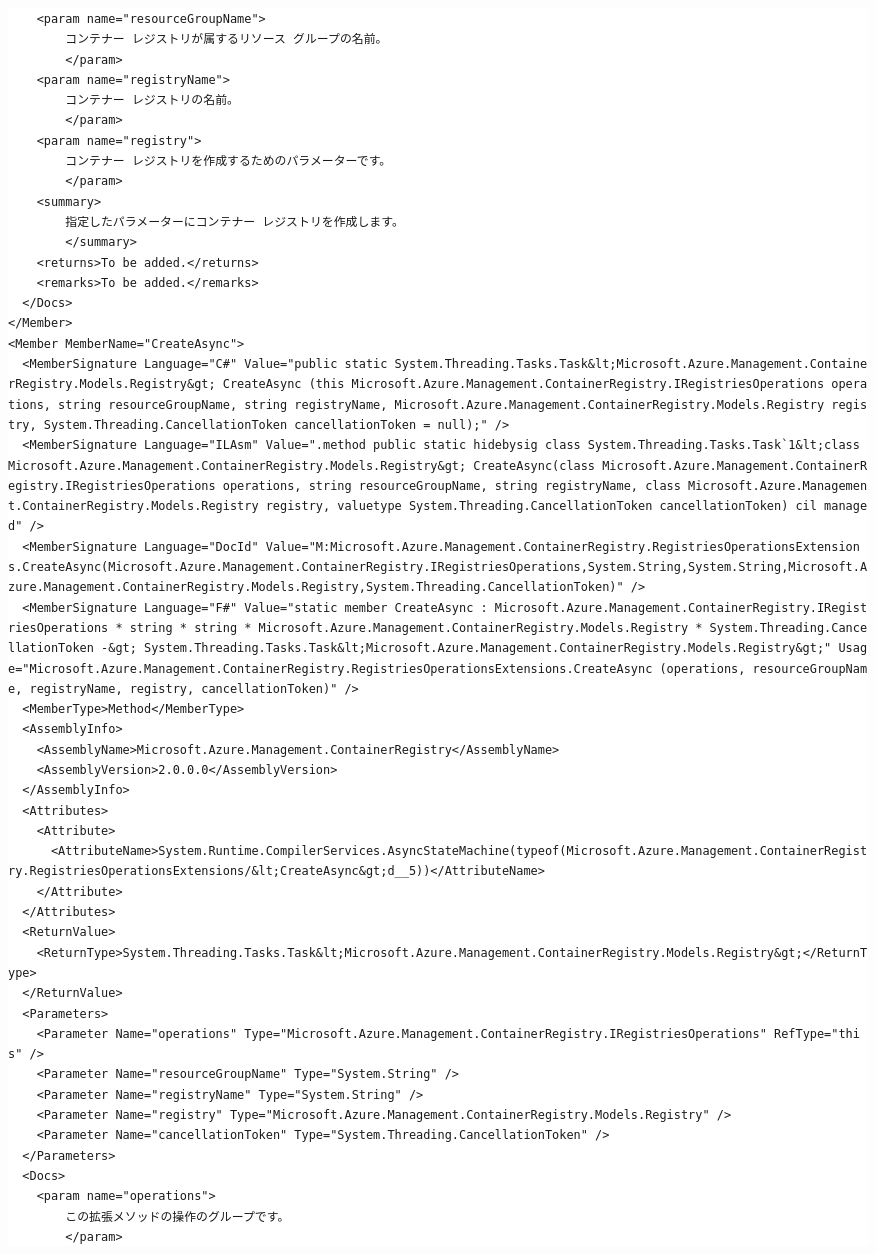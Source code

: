         <param name="resourceGroupName">
            コンテナー レジストリが属するリソース グループの名前。
            </param>
        <param name="registryName">
            コンテナー レジストリの名前。
            </param>
        <param name="registry">
            コンテナー レジストリを作成するためのパラメーターです。
            </param>
        <summary>
            指定したパラメーターにコンテナー レジストリを作成します。
            </summary>
        <returns>To be added.</returns>
        <remarks>To be added.</remarks>
      </Docs>
    </Member>
    <Member MemberName="CreateAsync">
      <MemberSignature Language="C#" Value="public static System.Threading.Tasks.Task&lt;Microsoft.Azure.Management.ContainerRegistry.Models.Registry&gt; CreateAsync (this Microsoft.Azure.Management.ContainerRegistry.IRegistriesOperations operations, string resourceGroupName, string registryName, Microsoft.Azure.Management.ContainerRegistry.Models.Registry registry, System.Threading.CancellationToken cancellationToken = null);" />
      <MemberSignature Language="ILAsm" Value=".method public static hidebysig class System.Threading.Tasks.Task`1&lt;class Microsoft.Azure.Management.ContainerRegistry.Models.Registry&gt; CreateAsync(class Microsoft.Azure.Management.ContainerRegistry.IRegistriesOperations operations, string resourceGroupName, string registryName, class Microsoft.Azure.Management.ContainerRegistry.Models.Registry registry, valuetype System.Threading.CancellationToken cancellationToken) cil managed" />
      <MemberSignature Language="DocId" Value="M:Microsoft.Azure.Management.ContainerRegistry.RegistriesOperationsExtensions.CreateAsync(Microsoft.Azure.Management.ContainerRegistry.IRegistriesOperations,System.String,System.String,Microsoft.Azure.Management.ContainerRegistry.Models.Registry,System.Threading.CancellationToken)" />
      <MemberSignature Language="F#" Value="static member CreateAsync : Microsoft.Azure.Management.ContainerRegistry.IRegistriesOperations * string * string * Microsoft.Azure.Management.ContainerRegistry.Models.Registry * System.Threading.CancellationToken -&gt; System.Threading.Tasks.Task&lt;Microsoft.Azure.Management.ContainerRegistry.Models.Registry&gt;" Usage="Microsoft.Azure.Management.ContainerRegistry.RegistriesOperationsExtensions.CreateAsync (operations, resourceGroupName, registryName, registry, cancellationToken)" />
      <MemberType>Method</MemberType>
      <AssemblyInfo>
        <AssemblyName>Microsoft.Azure.Management.ContainerRegistry</AssemblyName>
        <AssemblyVersion>2.0.0.0</AssemblyVersion>
      </AssemblyInfo>
      <Attributes>
        <Attribute>
          <AttributeName>System.Runtime.CompilerServices.AsyncStateMachine(typeof(Microsoft.Azure.Management.ContainerRegistry.RegistriesOperationsExtensions/&lt;CreateAsync&gt;d__5))</AttributeName>
        </Attribute>
      </Attributes>
      <ReturnValue>
        <ReturnType>System.Threading.Tasks.Task&lt;Microsoft.Azure.Management.ContainerRegistry.Models.Registry&gt;</ReturnType>
      </ReturnValue>
      <Parameters>
        <Parameter Name="operations" Type="Microsoft.Azure.Management.ContainerRegistry.IRegistriesOperations" RefType="this" />
        <Parameter Name="resourceGroupName" Type="System.String" />
        <Parameter Name="registryName" Type="System.String" />
        <Parameter Name="registry" Type="Microsoft.Azure.Management.ContainerRegistry.Models.Registry" />
        <Parameter Name="cancellationToken" Type="System.Threading.CancellationToken" />
      </Parameters>
      <Docs>
        <param name="operations">
            この拡張メソッドの操作のグループです。
            </param>